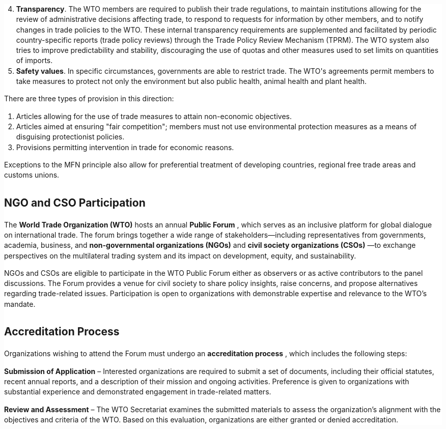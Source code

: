   4. **Transparency**. The WTO members are required to publish their trade regulations, to maintain institutions allowing for the review of administrative decisions affecting trade, to respond to requests for information by other members, and to notify changes in trade policies to the WTO. These internal transparency requirements are supplemented and facilitated by periodic country-specific reports (trade policy reviews) through the Trade Policy Review Mechanism (TPRM). The WTO system also tries to improve predictability and stability, discouraging the use of quotas and other measures used to set limits on quantities of imports.
  5. **Safety values**. In specific circumstances, governments are able to restrict trade. The WTO's agreements permit members to take measures to protect not only the environment but also public health, animal health and plant health.

There are three types of provision in this direction:

  1. Articles allowing for the use of trade measures to attain non-economic objectives.
  2. Articles aimed at ensuring "fair competition"; members must not use environmental protection measures as a means of disguising protectionist policies.
  3. Provisions permitting intervention in trade for economic reasons.

Exceptions to the MFN principle also allow for preferential treatment of
developing countries, regional free trade areas and customs unions.

## NGO and CSO Participation

The **World Trade Organization (WTO)** hosts an annual **Public Forum** ,
which serves as an inclusive platform for global dialogue on international
trade. The forum brings together a wide range of stakeholders—including
representatives from governments, academia, business, and **non-governmental
organizations (NGOs)** and **civil society organizations (CSOs)** —to exchange
perspectives on the multilateral trading system and its impact on development,
equity, and sustainability.

NGOs and CSOs are eligible to participate in the WTO Public Forum either as
observers or as active contributors to the panel discussions. The Forum
provides a venue for civil society to share policy insights, raise concerns,
and propose alternatives regarding trade-related issues. Participation is open
to organizations with demonstrable expertise and relevance to the WTO’s
mandate.

## Accreditation Process

Organizations wishing to attend the Forum must undergo an **accreditation
process** , which includes the following steps:

**Submission of Application** – Interested organizations are required to
submit a set of documents, including their official statutes, recent annual
reports, and a description of their mission and ongoing activities. Preference
is given to organizations with substantial experience and demonstrated
engagement in trade-related matters.

**Review and Assessment** – The WTO Secretariat examines the submitted
materials to assess the organization’s alignment with the objectives and
criteria of the WTO. Based on this evaluation, organizations are either
granted or denied accreditation.
